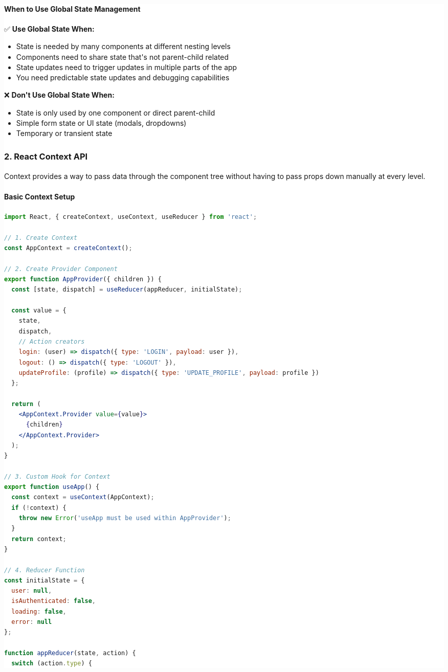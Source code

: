 #### When to Use Global State Management

✅ **Use Global State When:**
- State is needed by many components at different nesting levels
- Components need to share state that's not parent-child related
- State updates need to trigger updates in multiple parts of the app
- You need predictable state updates and debugging capabilities

❌ **Don't Use Global State When:**
- State is only used by one component or direct parent-child
- Simple form state or UI state (modals, dropdowns)
- Temporary or transient state

### 2. React Context API

Context provides a way to pass data through the component tree without having to pass props down manually at every level.

#### Basic Context Setup

```jsx
import React, { createContext, useContext, useReducer } from 'react';

// 1. Create Context
const AppContext = createContext();

// 2. Create Provider Component
export function AppProvider({ children }) {
  const [state, dispatch] = useReducer(appReducer, initialState);
  
  const value = {
    state,
    dispatch,
    // Action creators
    login: (user) => dispatch({ type: 'LOGIN', payload: user }),
    logout: () => dispatch({ type: 'LOGOUT' }),
    updateProfile: (profile) => dispatch({ type: 'UPDATE_PROFILE', payload: profile })
  };
  
  return (
    <AppContext.Provider value={value}>
      {children}
    </AppContext.Provider>
  );
}

// 3. Custom Hook for Context
export function useApp() {
  const context = useContext(AppContext);
  if (!context) {
    throw new Error('useApp must be used within AppProvider');
  }
  return context;
}

// 4. Reducer Function
const initialState = {
  user: null,
  isAuthenticated: false,
  loading: false,
  error: null
};

function appReducer(state, action) {
  switch (action.type) {
```